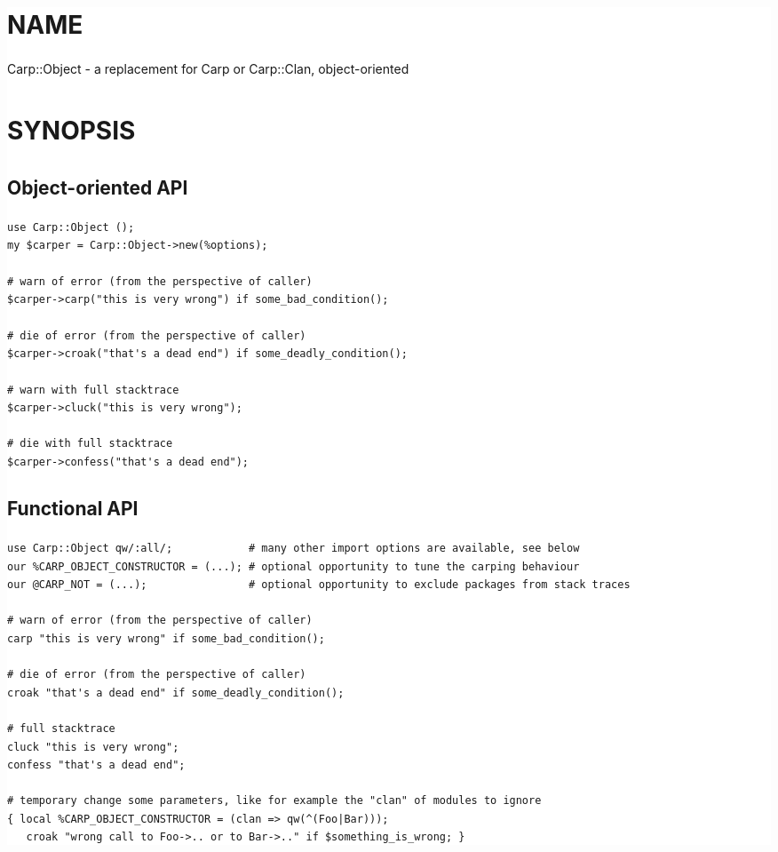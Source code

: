 # NAME

Carp::Object - a replacement for Carp or Carp::Clan, object-oriented

# SYNOPSIS

## Object-oriented API

    use Carp::Object ();
    my $carper = Carp::Object->new(%options);

    # warn of error (from the perspective of caller)
    $carper->carp("this is very wrong") if some_bad_condition();

    # die of error (from the perspective of caller)
    $carper->croak("that's a dead end") if some_deadly_condition();
    
    # warn with full stacktrace
    $carper->cluck("this is very wrong");

    # die with full stacktrace
    $carper->confess("that's a dead end");

## Functional API

    use Carp::Object qw/:all/;            # many other import options are available, see below
    our %CARP_OBJECT_CONSTRUCTOR = (...); # optional opportunity to tune the carping behaviour
    our @CARP_NOT = (...);                # optional opportunity to exclude packages from stack traces
    
    # warn of error (from the perspective of caller)
    carp "this is very wrong" if some_bad_condition();
    
    # die of error (from the perspective of caller)
    croak "that's a dead end" if some_deadly_condition();

    # full stacktrace
    cluck "this is very wrong";
    confess "that's a dead end";

    # temporary change some parameters, like for example the "clan" of modules to ignore
    { local %CARP_OBJECT_CONSTRUCTOR = (clan => qw(^(Foo|Bar)));
       croak "wrong call to Foo->.. or to Bar->.." if $something_is_wrong; }

